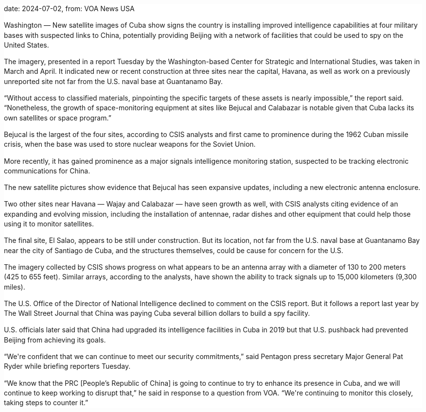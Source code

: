 date: 2024-07-02, from: VOA News USA

Washington — New satellite images of Cuba show signs the country is installing improved intelligence capabilities at four military bases with suspected links to China, potentially providing Beijing with a network of facilities that could be used to spy on the United States.


The imagery, presented in a report Tuesday by the Washington-based Center for Strategic and International Studies, was taken in March and April. It indicated new or recent construction at three sites near the capital, Havana, as well as work on a previously unreported site not far from the U.S. naval base at Guantanamo Bay.


“Without access to classified materials, pinpointing the specific targets of these assets is nearly impossible,” the report said. “Nonetheless, the growth of space-monitoring equipment at sites like Bejucal and Calabazar is notable given that Cuba lacks its own satellites or space program.”


Bejucal is the largest of the four sites, according to CSIS analysts and first came to prominence during the 1962 Cuban missile crisis, when the base was used to store nuclear weapons for the Soviet Union.


More recently, it has gained prominence as a major signals intelligence monitoring station, suspected to be tracking electronic communications for China.


The new satellite pictures show evidence that Bejucal has seen expansive updates, including a new electronic antenna enclosure.


Two other sites near Havana — Wajay and Calabazar — have seen growth as well, with CSIS analysts citing evidence of an expanding and evolving mission, including the installation of antennae, radar dishes and other equipment that could help those using it to monitor satellites.


The final site, El Salao, appears to be still under construction. But its location, not far from the U.S. naval base at Guantanamo Bay near the city of Santiago de Cuba, and the structures themselves, could be cause for concern for the U.S.


The imagery collected by CSIS shows progress on what appears to be an antenna array with a diameter of 130 to 200 meters (425 to 655 feet). Similar arrays, according to the analysts, have shown the ability to track signals up to 15,000 kilometers (9,300 miles).


The U.S. Office of the Director of National Intelligence declined to comment on the CSIS report. But it follows a report last year by The Wall Street Journal that China was paying Cuba several billion dollars to build a spy facility.


U.S. officials later said that China had upgraded its intelligence facilities in Cuba in 2019 but that U.S. pushback had prevented Beijing from achieving its goals.




“We're confident that we can continue to meet our security commitments,” said Pentagon press secretary Major General Pat Ryder while briefing reporters Tuesday.


“We know that the PRC [People’s Republic of China] is going to continue to try to enhance its presence in Cuba, and we will continue to keep working to disrupt that,” he said in response to a question from VOA. “We're continuing to monitor this closely, taking steps to counter it.”
